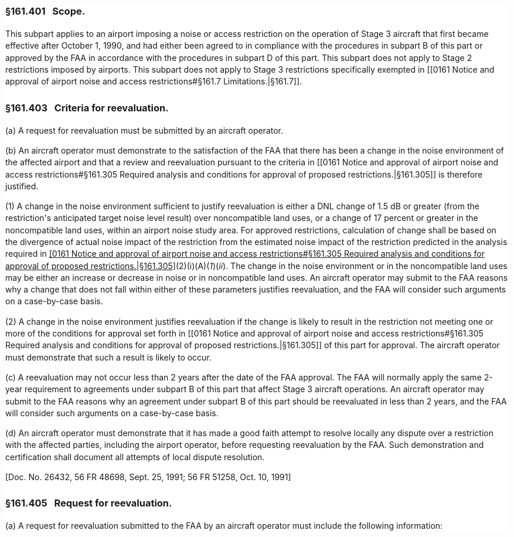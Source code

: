 ### §161.401   Scope.

This subpart applies to an airport imposing a noise or access restriction on the operation of Stage 3 aircraft that first became effective after October 1, 1990, and had either been agreed to in compliance with the procedures in subpart B of this part or approved by the FAA in accordance with the procedures in subpart D of this part. This subpart does not apply to Stage 2 restrictions imposed by airports. This subpart does not apply to Stage 3 restrictions specifically exempted in [[0161 Notice and approval of airport noise and access restrictions#§161.7   Limitations.|§161.7]].

### §161.403   Criteria for reevaluation.

\(a\) A request for reevaluation must be submitted by an aircraft operator.

\(b\) An aircraft operator must demonstrate to the satisfaction of the FAA that there has been a change in the noise environment of the affected airport and that a review and reevaluation pursuant to the criteria in [[0161 Notice and approval of airport noise and access restrictions#§161.305   Required analysis and conditions for approval of proposed restrictions.|§161.305]] is therefore justified.

\(1\) A change in the noise environment sufficient to justify reevaluation is either a DNL change of 1.5 dB or greater (from the restriction's anticipated target noise level result) over noncompatible land uses, or a change of 17 percent or greater in the noncompatible land uses, within an airport noise study area. For approved restrictions, calculation of change shall be based on the divergence of actual noise impact of the restriction from the estimated noise impact of the restriction predicted in the analysis required in [[0161 Notice and approval of airport noise and access restrictions#§161.305   Required analysis and conditions for approval of proposed restrictions.|§161.305]](e)(2)(i)(A)(*1*)(*ii*). The change in the noise environment or in the noncompatible land uses may be either an increase or decrease in noise or in noncompatible land uses. An aircraft operator may submit to the FAA reasons why a change that does not fall within either of these parameters justifies reevaluation, and the FAA will consider such arguments on a case-by-case basis.

\(2\) A change in the noise environment justifies reevaluation if the change is likely to result in the restriction not meeting one or more of the conditions for approval set forth in [[0161 Notice and approval of airport noise and access restrictions#§161.305   Required analysis and conditions for approval of proposed restrictions.|§161.305]] of this part for approval. The aircraft operator must demonstrate that such a result is likely to occur.

\(c\) A reevaluation may not occur less than 2 years after the date of the FAA approval. The FAA will normally apply the same 2-year requirement to agreements under subpart B of this part that affect Stage 3 aircraft operations. An aircraft operator may submit to the FAA reasons why an agreement under subpart B of this part should be reevaluated in less than 2 years, and the FAA will consider such arguments on a case-by-case basis.

\(d\) An aircraft operator must demonstrate that it has made a good faith attempt to resolve locally any dispute over a restriction with the affected parties, including the airport operator, before requesting reevaluation by the FAA. Such demonstration and certification shall document all attempts of local dispute resolution.

\[Doc. No. 26432, 56 FR 48698, Sept. 25, 1991; 56 FR 51258, Oct. 10, 1991\]

### §161.405   Request for reevaluation.

\(a\) A request for reevaluation submitted to the FAA by an aircraft operator must include the following information:

